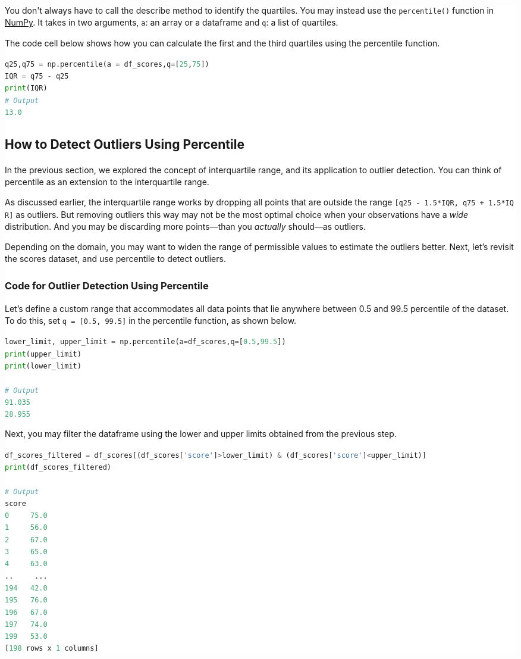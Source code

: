You don't always have to call the describe method to identify the quartiles. You may instead use the `percentile()` function in [NumPy](https://numpy.org/doc/stable/user/index.html#user). It takes in two arguments, `a`: an array or a dataframe and `q`: a list of quartiles.

The code cell below shows how you can calculate the first and the third quartiles using the percentile function.

```Python
q25,q75 = np.percentile(a = df_scores,q=[25,75])
IQR = q75 - q25
print(IQR)
# Output
13.0
```

## How to Detect Outliers Using Percentile

In the previous section, we explored the concept of interquartile range, and its application to outlier detection. You can think of percentile as an extension to the interquartile range.

As discussed earlier, the interquartile range works by dropping all points that are outside the range `[q25 - 1.5*IQR, q75 + 1.5*IQR]` as outliers. But removing outliers this way may not be the most optimal choice when your observations have a _wide_ distribution. And you may be discarding more points—than you _actually_ should—as outliers.

Depending on the domain, you may want to widen the range of permissible values to estimate the outliers better. Next, let’s revisit the scores dataset, and use percentile to detect outliers.

### Code for Outlier Detection Using Percentile

Let’s define a custom range that accommodates all data points that lie anywhere between 0.5 and 99.5 percentile of the dataset. To do this, set `q = [0.5, 99.5]` in the percentile function, as shown below.

```Python
lower_limit, upper_limit = np.percentile(a=df_scores,q=[0.5,99.5])
print(upper_limit)
print(lower_limit)

# Output
91.035
28.955
```

Next, you may filter the dataframe using the lower and upper limits obtained from the previous step.

```Python
df_scores_filtered = df_scores[(df_scores['score']>lower_limit) & (df_scores['score']<upper_limit)]
print(df_scores_filtered)

# Output
score
0     75.0
1     56.0
2     67.0
3     65.0
4     63.0
..     ...
194   42.0
195   76.0
196   67.0
197   74.0
199   53.0
[198 rows x 1 columns]
```
